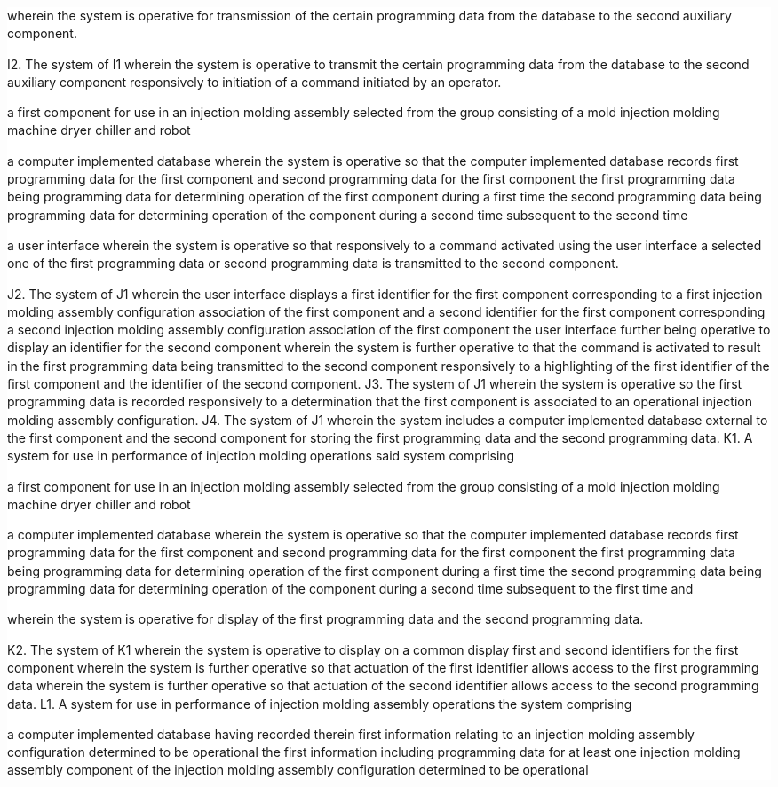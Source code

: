 wherein the system is operative for transmission of the certain programming data from the database to the second auxiliary component.

I2. The system of I1 wherein the system is operative to transmit the certain programming data from the database to the second auxiliary component responsively to initiation of a command initiated by an operator.

a first component for use in an injection molding assembly selected from the group consisting of a mold injection molding machine dryer chiller and robot 

a computer implemented database wherein the system is operative so that the computer implemented database records first programming data for the first component and second programming data for the first component the first programming data being programming data for determining operation of the first component during a first time the second programming data being programming data for determining operation of the component during a second time subsequent to the second time 

a user interface wherein the system is operative so that responsively to a command activated using the user interface a selected one of the first programming data or second programming data is transmitted to the second component.

J2. The system of J1 wherein the user interface displays a first identifier for the first component corresponding to a first injection molding assembly configuration association of the first component and a second identifier for the first component corresponding a second injection molding assembly configuration association of the first component the user interface further being operative to display an identifier for the second component wherein the system is further operative to that the command is activated to result in the first programming data being transmitted to the second component responsively to a highlighting of the first identifier of the first component and the identifier of the second component. J3. The system of J1 wherein the system is operative so the first programming data is recorded responsively to a determination that the first component is associated to an operational injection molding assembly configuration. J4. The system of J1 wherein the system includes a computer implemented database external to the first component and the second component for storing the first programming data and the second programming data. K1. A system for use in performance of injection molding operations said system comprising 

a first component for use in an injection molding assembly selected from the group consisting of a mold injection molding machine dryer chiller and robot 

a computer implemented database wherein the system is operative so that the computer implemented database records first programming data for the first component and second programming data for the first component the first programming data being programming data for determining operation of the first component during a first time the second programming data being programming data for determining operation of the component during a second time subsequent to the first time and

wherein the system is operative for display of the first programming data and the second programming data.

K2. The system of K1 wherein the system is operative to display on a common display first and second identifiers for the first component wherein the system is further operative so that actuation of the first identifier allows access to the first programming data wherein the system is further operative so that actuation of the second identifier allows access to the second programming data. L1. A system for use in performance of injection molding assembly operations the system comprising 

a computer implemented database having recorded therein first information relating to an injection molding assembly configuration determined to be operational the first information including programming data for at least one injection molding assembly component of the injection molding assembly configuration determined to be operational 
